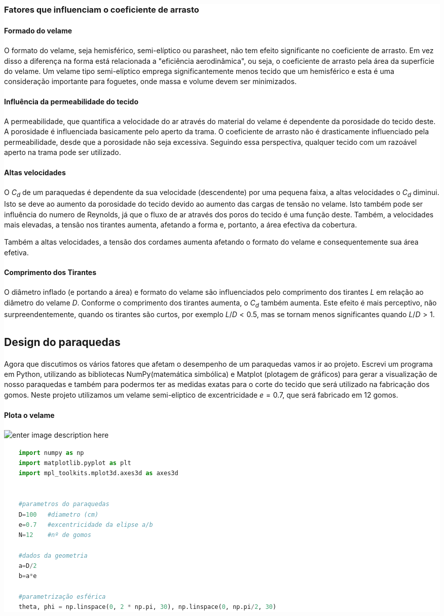 
### Fatores que influenciam o coeficiente de arrasto

#### Formado do velame
O formato do velame, seja hemisférico, semi-elíptico ou parasheet, não tem efeito significante no coeficiente de arrasto. Em vez disso a diferença na forma está relacionada a "eficiência aerodinâmica", ou seja, o coeficiente de arrasto pela área da superfície do velame. Um velame tipo semi-elíptico emprega significantemente menos tecido que um hemisférico e esta é uma consideração importante para foguetes, onde massa e volume devem ser minimizados.
#### Influência da permeabilidade do tecido
A permeabilidade, que quantifica a velocidade do ar através do material do velame é dependente da porosidade do tecido deste. A porosidade é influenciada basicamente pelo aperto da trama. O coeficiente de arrasto não é drasticamente influenciado pela permeabilidade, desde que a porosidade não seja excessiva. Seguindo essa perspectiva, qualquer tecido com um razoável aperto na trama pode ser utilizado.

#### Altas velocidades
O $C_d$ de um paraquedas é dependente da sua velocidade (descendente) por uma pequena faixa, a altas velocidades o $C_d$ diminui. Isto se deve ao aumento da porosidade do tecido devido ao aumento das cargas de tensão no velame. 
Isto também pode ser influência do numero de Reynolds, já que o fluxo de ar através dos poros do tecido é uma função deste. Também, a velocidades mais elevadas, a tensão nos tirantes aumenta, afetando a forma e, portanto, a área efectiva da cobertura.

Também a altas velocidades, a tensão dos cordames aumenta afetando o formato do velame e consequentemente sua área efetiva.

#### Comprimento dos Tirantes
O diâmetro inflado (e portando a área) e formato do velame são influenciados pelo comprimento dos tirantes $L$ em relação ao diâmetro do velame $D$. Conforme o comprimento dos tirantes aumenta, o $C_d$ também aumenta. Este efeito é mais perceptivo, não surpreendentemente, quando os tirantes são curtos, por exemplo $L/D <0.5$, mas se tornam menos significantes quando $L/D>1$.





## Design do paraquedas
Agora que discutimos os vários fatores que afetam o desempenho de um paraquedas vamos ir ao projeto. Escrevi um programa em Python, utilizando as bibliotecas NumPy(matemática simbólica) e Matplot (plotagem de gráficos) para gerar a visualização de nosso paraquedas e também para podermos ter as medidas exatas para o corte do tecido que será utilizado na fabricação dos gomos.
Neste projeto utilizamos um velame semi-eliptico de excentricidade $e=0.7$, que será fabricado em $12$ gomos.
#### Plota o velame
![enter image description here](https://lh3.googleusercontent.com/-frmqum3YjkY/WKZ3GpD_j7I/AAAAAAAAAL0/Dg97CChvnOgNNrIbqYGlhvn5s7QhGozzACLcB/s0/velame.png "velame.png")

```python
    import numpy as np
    import matplotlib.pyplot as plt
    import mpl_toolkits.mplot3d.axes3d as axes3d
    
    
    #parametros do paraquedas
    D=100   #diametro (cm)
    e=0.7   #excentricidade da elipse a/b
    N=12    #nº de gomos
    
    #dados da geometria
    a=D/2
    b=a*e
    
    #parametrização esférica
    theta, phi = np.linspace(0, 2 * np.pi, 30), np.linspace(0, np.pi/2, 30)
```